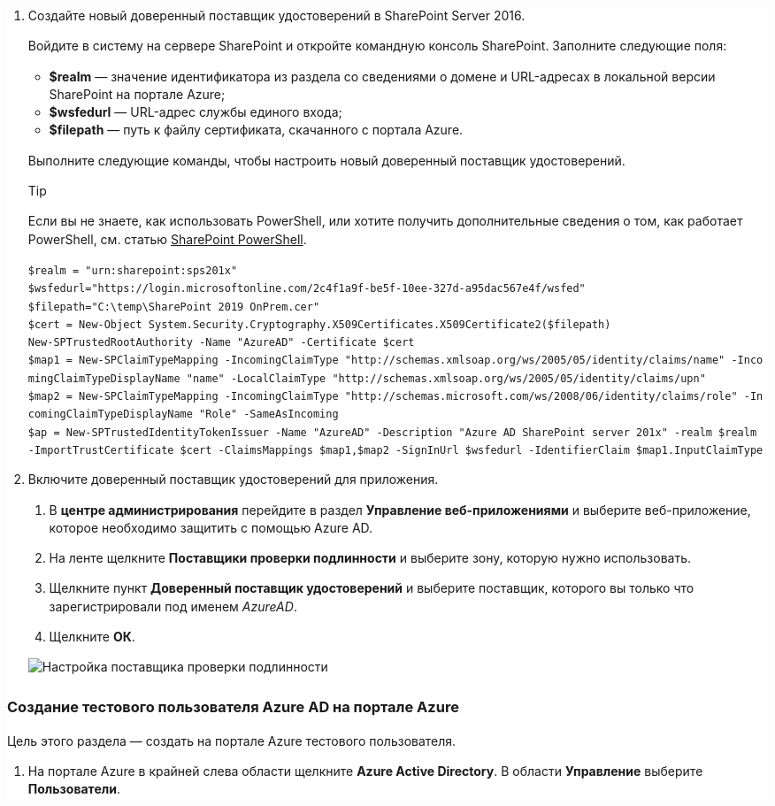 1. Создайте новый доверенный поставщик удостоверений в SharePoint Server 2016.

    Войдите в систему на сервере SharePoint и откройте командную консоль SharePoint. Заполните следующие поля:
    - **$realm** — значение идентификатора из раздела со сведениями о домене и URL-адресах в локальной версии SharePoint на портале Azure;
    - **$wsfedurl** — URL-адрес службы единого входа;
    - **$filepath** — путь к файлу сертификата, скачанного с портала Azure.

    Выполните следующие команды, чтобы настроить новый доверенный поставщик удостоверений.

    > [!TIP]
    > Если вы не знаете, как использовать PowerShell, или хотите получить дополнительные сведения о том, как работает PowerShell, см. статью [SharePoint PowerShell](https://docs.microsoft.com/powershell/sharepoint/overview?view=sharepoint-ps).


    ```
    $realm = "urn:sharepoint:sps201x"
    $wsfedurl="https://login.microsoftonline.com/2c4f1a9f-be5f-10ee-327d-a95dac567e4f/wsfed"
    $filepath="C:\temp\SharePoint 2019 OnPrem.cer"
    $cert = New-Object System.Security.Cryptography.X509Certificates.X509Certificate2($filepath)
    New-SPTrustedRootAuthority -Name "AzureAD" -Certificate $cert
    $map1 = New-SPClaimTypeMapping -IncomingClaimType "http://schemas.xmlsoap.org/ws/2005/05/identity/claims/name" -IncomingClaimTypeDisplayName "name" -LocalClaimType "http://schemas.xmlsoap.org/ws/2005/05/identity/claims/upn"
    $map2 = New-SPClaimTypeMapping -IncomingClaimType "http://schemas.microsoft.com/ws/2008/06/identity/claims/role" -IncomingClaimTypeDisplayName "Role" -SameAsIncoming
    $ap = New-SPTrustedIdentityTokenIssuer -Name "AzureAD" -Description "Azure AD SharePoint server 201x" -realm $realm -ImportTrustCertificate $cert -ClaimsMappings $map1,$map2 -SignInUrl $wsfedurl -IdentifierClaim $map1.InputClaimType
    ```
1. Включите доверенный поставщик удостоверений для приложения.

    1. В **центре администрирования** перейдите в раздел **Управление веб-приложениями** и выберите веб-приложение, которое необходимо защитить с помощью Azure AD.

    1. На ленте щелкните **Поставщики проверки подлинности** и выберите зону, которую нужно использовать.

    1. Щелкните пункт **Доверенный поставщик удостоверений** и выберите поставщик, которого вы только что зарегистрировали под именем *AzureAD*.

    1. Щелкните **ОК**.

    ![Настройка поставщика проверки подлинности](./media/sharepoint-on-premises-tutorial/config-auth-provider.png)

### <a name="create-an-azure-ad-test-user-in-the-azure-portal"></a>Создание тестового пользователя Azure AD на портале Azure

Цель этого раздела — создать на портале Azure тестового пользователя.

1. На портале Azure в крайней слева области щелкните **Azure Active Directory**. В области **Управление** выберите **Пользователи**.
